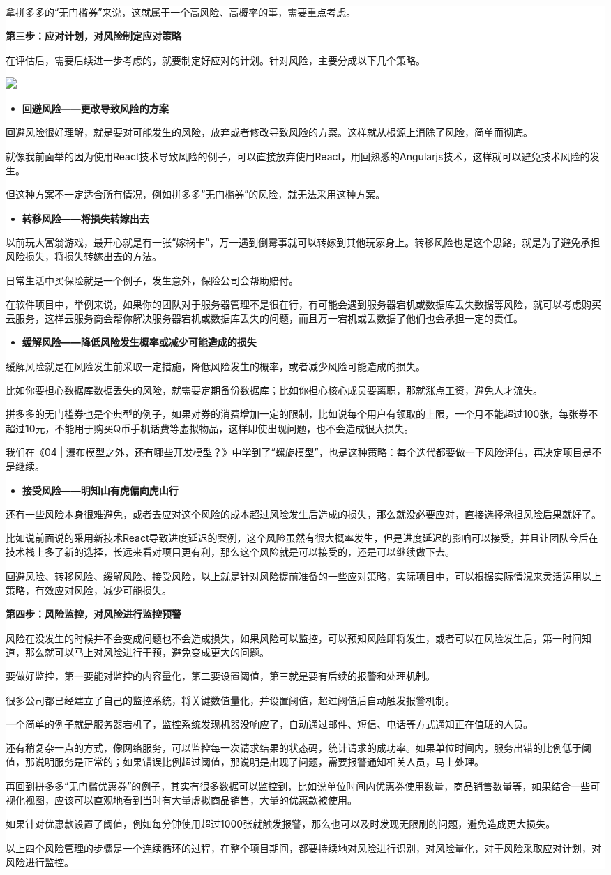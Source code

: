拿拼多多的“无门槛券”来说，这就属于一个高风险、高概率的事，需要重点考虑。

**第三步：应对计划，对风险制定应对策略**

在评估后，需要后续进一步考虑的，就要制定好应对的计划。针对风险，主要分成以下几个策略。

![](https://static001.geekbang.org/resource/image/1f/d5/1f0834c11f675e1846779134746903d5.jpg)

*   **回避风险——更改导致风险的方案**

回避风险很好理解，就是要对可能发生的风险，放弃或者修改导致风险的方案。这样就从根源上消除了风险，简单而彻底。

就像我前面举的因为使用React技术导致风险的例子，可以直接放弃使用React，用回熟悉的Angularjs技术，这样就可以避免技术风险的发生。

但这种方案不一定适合所有情况，例如拼多多“无门槛券”的风险，就无法采用这种方案。

*   **转移风险——将损失转嫁出去**

以前玩大富翁游戏，最开心就是有一张“嫁祸卡”，万一遇到倒霉事就可以转嫁到其他玩家身上。转移风险也是这个思路，就是为了避免承担风险损失，将损失转嫁出去的方法。

日常生活中买保险就是一个例子，发生意外，保险公司会帮助赔付。

在软件项目中，举例来说，如果你的团队对于服务器管理不是很在行，有可能会遇到服务器宕机或数据库丢失数据等风险，就可以考虑购买云服务，这样云服务商会帮你解决服务器宕机或数据库丢失的问题，而且万一宕机或丢数据了他们也会承担一定的责任。

*   **缓解风险——降低风险发生概率或减少可能造成的损失**

缓解风险就是在风险发生前采取一定措施，降低风险发生的概率，或者减少风险可能造成的损失。

比如你要担心数据库数据丢失的风险，就需要定期备份数据库；比如你担心核心成员要离职，那就涨点工资，避免人才流失。

拼多多的无门槛券也是个典型的例子，如果对券的消费增加一定的限制，比如说每个用户有领取的上限，一个月不能超过100张，每张券不超过10元，不能用于购买Q币手机话费等虚拟物品，这样即使出现问题，也不会造成很大损失。

我们在《[04 | 瀑布模型之外，还有哪些开发模型？](http://time.geekbang.org/column/article/84054)》中学到了“螺旋模型”，也是这种策略：每个迭代都要做一下风险评估，再决定项目是不是继续。

*   **接受风险——明知山有虎偏向虎山行**

还有一些风险本身很难避免，或者去应对这个风险的成本超过风险发生后造成的损失，那么就没必要应对，直接选择承担风险后果就好了。

比如说前面说的采用新技术React导致进度延迟的案例，这个风险虽然有很大概率发生，但是进度延迟的影响可以接受，并且让团队今后在技术栈上多了新的选择，长远来看对项目更有利，那么这个风险就是可以接受的，还是可以继续做下去。

回避风险、转移风险、缓解风险、接受风险，以上就是针对风险提前准备的一些应对策略，实际项目中，可以根据实际情况来灵活运用以上策略，有效应对风险，减少可能损失。

**第四步：风险监控，对风险进行监控预警**

风险在没发生的时候并不会变成问题也不会造成损失，如果风险可以监控，可以预知风险即将发生，或者可以在风险发生后，第一时间知道，那么就可以马上对风险进行干预，避免变成更大的问题。

要做好监控，第一要能对监控的内容量化，第二要设置阈值，第三就是要有后续的报警和处理机制。

很多公司都已经建立了自己的监控系统，将关键数值量化，并设置阈值，超过阈值后自动触发报警机制。

一个简单的例子就是服务器宕机了，监控系统发现机器没响应了，自动通过邮件、短信、电话等方式通知正在值班的人员。

还有稍复杂一点的方式，像网络服务，可以监控每一次请求结果的状态码，统计请求的成功率。如果单位时间内，服务出错的比例低于阈值，那说明服务是正常的；如果错误比例超过阈值，那说明是出现了问题，需要报警通知相关人员，马上处理。

再回到拼多多“无门槛优惠券”的例子，其实有很多数据可以监控到，比如说单位时间内优惠券使用数量，商品销售数量等，如果结合一些可视化视图，应该可以直观地看到当时有大量虚拟商品销售，大量的优惠款被使用。

如果针对优惠款设置了阈值，例如每分钟使用超过1000张就触发报警，那么也可以及时发现无限刷的问题，避免造成更大损失。

以上四个风险管理的步骤是一个连续循环的过程，在整个项目期间，都要持续地对风险进行识别，对风险量化，对于风险采取应对计划，对风险进行监控。
